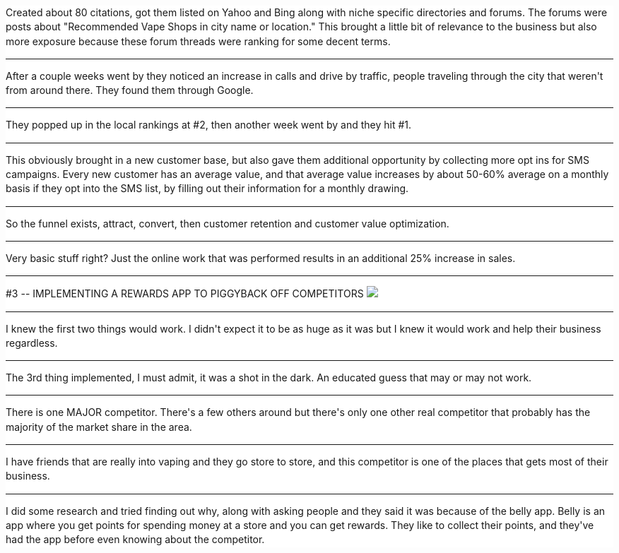 Created about 80 citations, got them listed on Yahoo and Bing along with niche specific directories and forums. The forums were posts about "Recommended Vape Shops in city name or location." This brought a little bit of relevance to the business but also more exposure because these forum threads were ranking for some decent terms.

****

After a couple weeks went by they noticed an increase in calls and drive by traffic, people traveling through the city that weren't from around there. They found them through Google.

****

They popped up in the local rankings at \#2, then another week went by and they hit \#1\.

****

This obviously brought in a new customer base, but also gave them additional opportunity by collecting more opt ins for SMS campaigns. Every new customer has an average value, and that average value increases by about 50-60% average on a monthly basis if they opt into the SMS list, by filling out their information for a monthly drawing.

****

So the funnel exists, attract, convert, then customer retention and customer value optimization.

****

Very basic stuff right? Just the online work that was performed results in an additional 25% increase in sales.

****

\#3 -- IMPLEMENTING A REWARDS APP TO PIGGYBACK OFF COMPETITORS
![](https://the-grid-user-content.s3-us-west-2.amazonaws.com/f689f1d5-8579-4dee-99bc-fd62ccddc6db.jpg)

****

I knew the first two things would work. I didn't expect it to be as huge as it was but I knew it would work and help their business regardless.

****

The 3rd thing implemented, I must admit, it was a shot in the dark. An educated guess that may or may not work.

****

There is one MAJOR competitor. There's a few others around but there's only one other real competitor that probably has the majority of the market share in the area.

****

I have friends that are really into vaping and they go store to store, and this competitor is one of the places that gets most of their business.

****

I did some research and tried finding out why, along with asking people and they said it was because of the belly app. Belly is an app where you get points for spending money at a store and you can get rewards. They like to collect their points, and they've had the app before even knowing about the competitor.
